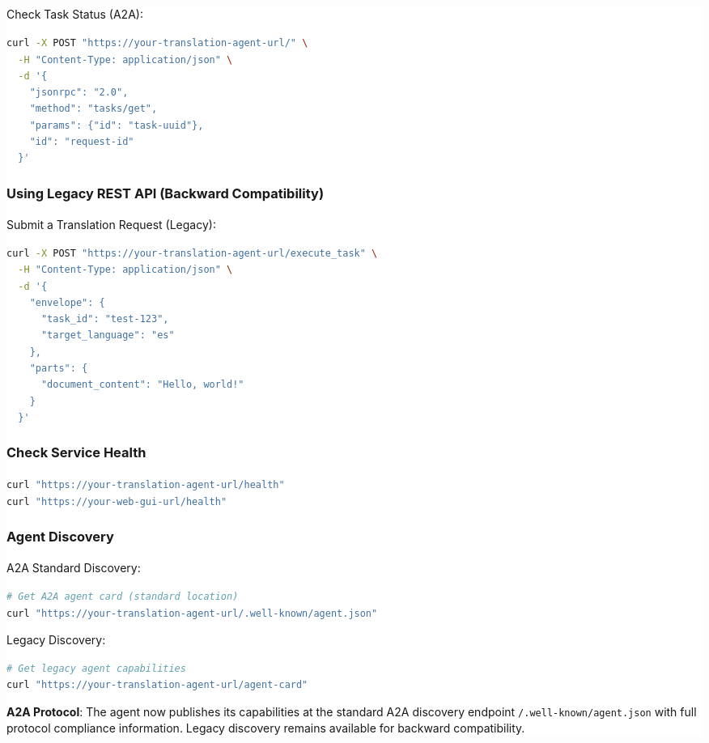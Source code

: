 Check Task Status (A2A):
```bash
curl -X POST "https://your-translation-agent-url/" \
  -H "Content-Type: application/json" \
  -d '{
    "jsonrpc": "2.0",
    "method": "tasks/get",
    "params": {"id": "task-uuid"},
    "id": "request-id"
  }'
```

### Using Legacy REST API (Backward Compatibility)

Submit a Translation Request (Legacy):

```bash
curl -X POST "https://your-translation-agent-url/execute_task" \
  -H "Content-Type: application/json" \
  -d '{
    "envelope": {
      "task_id": "test-123",
      "target_language": "es"
    },
    "parts": {
      "document_content": "Hello, world!"
    }
  }'
```

### Check Service Health

```bash
curl "https://your-translation-agent-url/health"
curl "https://your-web-gui-url/health"
```

### Agent Discovery

A2A Standard Discovery:
```bash
# Get A2A agent card (standard location)
curl "https://your-translation-agent-url/.well-known/agent.json"
```

Legacy Discovery:
```bash
# Get legacy agent capabilities 
curl "https://your-translation-agent-url/agent-card"
```

**A2A Protocol**: The agent now publishes its capabilities at the standard A2A discovery endpoint `/.well-known/agent.json` with full protocol compliance information. Legacy discovery remains available for backward compatibility.

